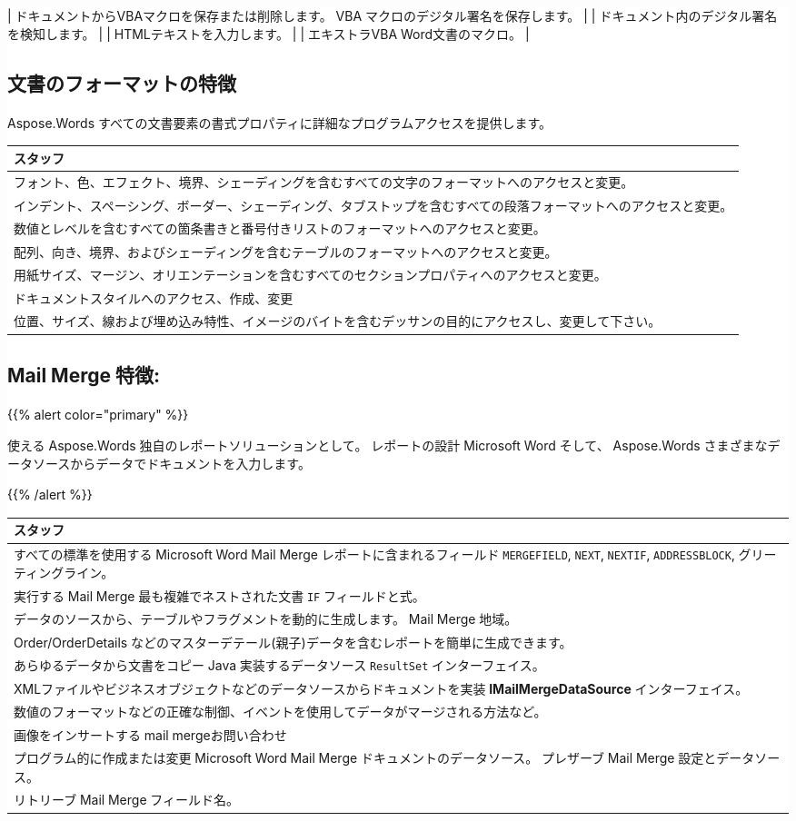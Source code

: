 | ドキュメントからVBAマクロを保存または削除します。 VBA マクロのデジタル署名を保存します。 |
| ドキュメント内のデジタル署名を検知します。 |
| HTMLテキストを入力します。 |
| エキストラVBA Word文書のマクロ。 |

## 文書のフォーマットの特徴

Aspose.Words すべての文書要素の書式プロパティに詳細なプログラムアクセスを提供します。

|  スタッフ |
|  :-  |
| フォント、色、エフェクト、境界、シェーディングを含むすべての文字のフォーマットへのアクセスと変更。 |
| インデント、スペーシング、ボーダー、シェーディング、タブストップを含むすべての段落フォーマットへのアクセスと変更。 |
| 数値とレベルを含むすべての箇条書きと番号付きリストのフォーマットへのアクセスと変更。 |
| 配列、向き、境界、およびシェーディングを含むテーブルのフォーマットへのアクセスと変更。 |
| 用紙サイズ、マージン、オリエンテーションを含むすべてのセクションプロパティへのアクセスと変更。 |
| ドキュメントスタイルへのアクセス、作成、変更 |
| 位置、サイズ、線および埋め込み特性、イメージのバイトを含むデッサンの目的にアクセスし、変更して下さい。 |

## Mail Merge 特徴:

{{% alert color="primary" %}}

使える Aspose.Words 独自のレポートソリューションとして。 レポートの設計 Microsoft Word そして、 Aspose.Words さまざまなデータソースからデータでドキュメントを入力します。

{{% /alert %}}

|  スタッフ |
|  :-  |
| すべての標準を使用する Microsoft Word Mail Merge レポートに含まれるフィールド `MERGEFIELD`, `NEXT`, `NEXTIF`, `ADDRESSBLOCK`, グリーティングライン。 |
| 実行する Mail Merge 最も複雑でネストされた文書 `IF` フィールドと式。 |
| データのソースから、テーブルやフラグメントを動的に生成します。 Mail Merge 地域。 |
| Order/OrderDetails などのマスターデテール(親子)データを含むレポートを簡単に生成できます。 |
| あらゆるデータから文書をコピー Java 実装するデータソース `ResultSet` インターフェイス。 |
| XMLファイルやビジネスオブジェクトなどのデータソースからドキュメントを実装 **IMailMergeDataSource** インターフェイス。 |
| 数値のフォーマットなどの正確な制御、イベントを使用してデータがマージされる方法など。 |
| 画像をインサートする mail mergeお問い合わせ |
| プログラム的に作成または変更 Microsoft Word Mail Merge ドキュメントのデータソース。 プレザーブ Mail Merge 設定とデータソース。 |
| リトリーブ Mail Merge フィールド名。 |

